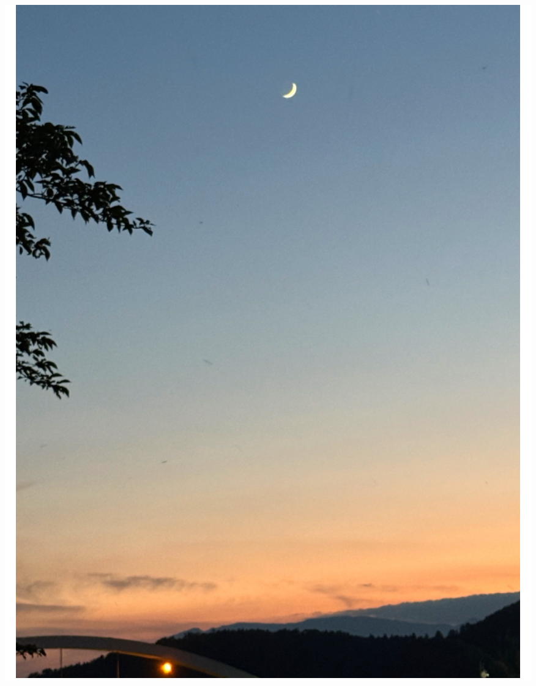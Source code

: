 <a href="20250630_056.JPG" target="_blank"><img src="20250630_056.JPG" alt="サンプル画像" width="900" /></a>